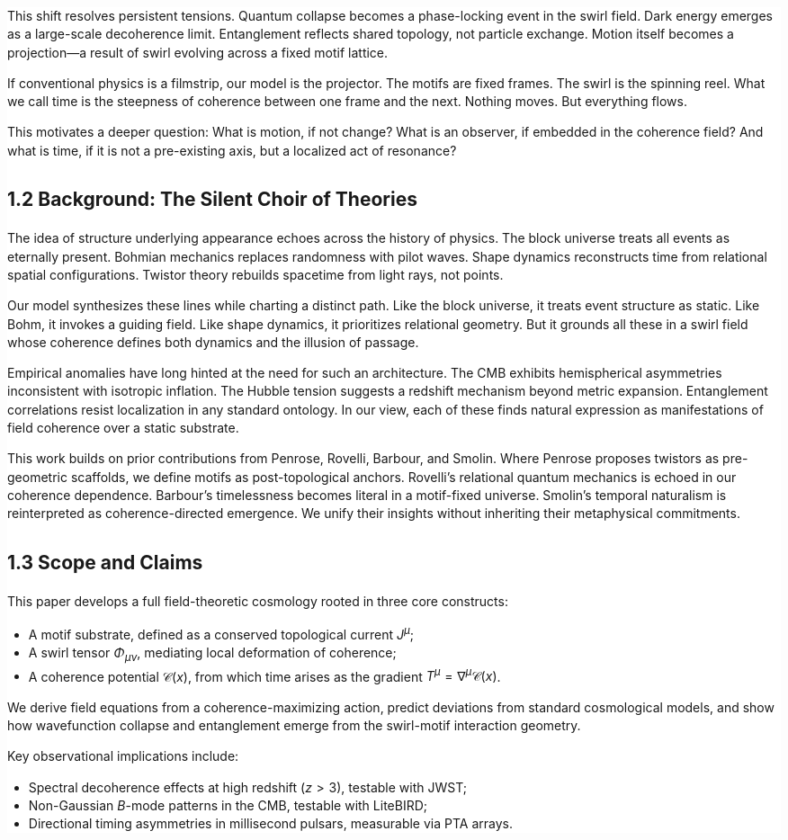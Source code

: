 This shift resolves persistent tensions. Quantum collapse becomes a phase-locking event in the swirl field. Dark energy emerges as a large-scale decoherence limit. Entanglement reflects shared topology, not particle exchange. Motion itself becomes a projection—a result of swirl evolving across a fixed motif lattice.

If conventional physics is a filmstrip, our model is the projector. The motifs are fixed frames. The swirl is the spinning reel. What we call time is the steepness of coherence between one frame and the next. Nothing moves. But everything flows.

This motivates a deeper question: What is motion, if not change? What is an observer, if embedded in the coherence field? And what is time, if it is not a pre-existing axis, but a localized act of resonance?

## 1.2 Background: The Silent Choir of Theories

The idea of structure underlying appearance echoes across the history of physics. The block universe treats all events as eternally present. Bohmian mechanics replaces randomness with pilot waves. Shape dynamics reconstructs time from relational spatial configurations. Twistor theory rebuilds spacetime from light rays, not points.

Our model synthesizes these lines while charting a distinct path. Like the block universe, it treats event structure as static. Like Bohm, it invokes a guiding field. Like shape dynamics, it prioritizes relational geometry. But it grounds all these in a swirl field whose coherence defines both dynamics and the illusion of passage.

Empirical anomalies have long hinted at the need for such an architecture. The CMB exhibits hemispherical asymmetries inconsistent with isotropic inflation. The Hubble tension suggests a redshift mechanism beyond metric expansion. Entanglement correlations resist localization in any standard ontology. In our view, each of these finds natural expression as manifestations of field coherence over a static substrate.

This work builds on prior contributions from Penrose, Rovelli, Barbour, and Smolin. Where Penrose proposes twistors as pre-geometric scaffolds, we define motifs as post-topological anchors. Rovelli’s relational quantum mechanics is echoed in our coherence dependence. Barbour’s timelessness becomes literal in a motif-fixed universe. Smolin’s temporal naturalism is reinterpreted as coherence-directed emergence. We unify their insights without inheriting their metaphysical commitments.

## 1.3 Scope and Claims

This paper develops a full field-theoretic cosmology rooted in three core constructs:

- A motif substrate, defined as a conserved topological current $J^\mu$;
- A swirl tensor $\Phi_{\mu\nu}$, mediating local deformation of coherence;
- A coherence potential $\mathcal{C}(x)$, from which time arises as the gradient $T^\mu = \nabla^\mu \mathcal{C}(x)$.

We derive field equations from a coherence-maximizing action, predict deviations from standard cosmological models, and show how wavefunction collapse and entanglement emerge from the swirl-motif interaction geometry.

Key observational implications include:

- Spectral decoherence effects at high redshift ($z > 3$), testable with JWST;
- Non-Gaussian $B$-mode patterns in the CMB, testable with LiteBIRD;
- Directional timing asymmetries in millisecond pulsars, measurable via PTA arrays.
